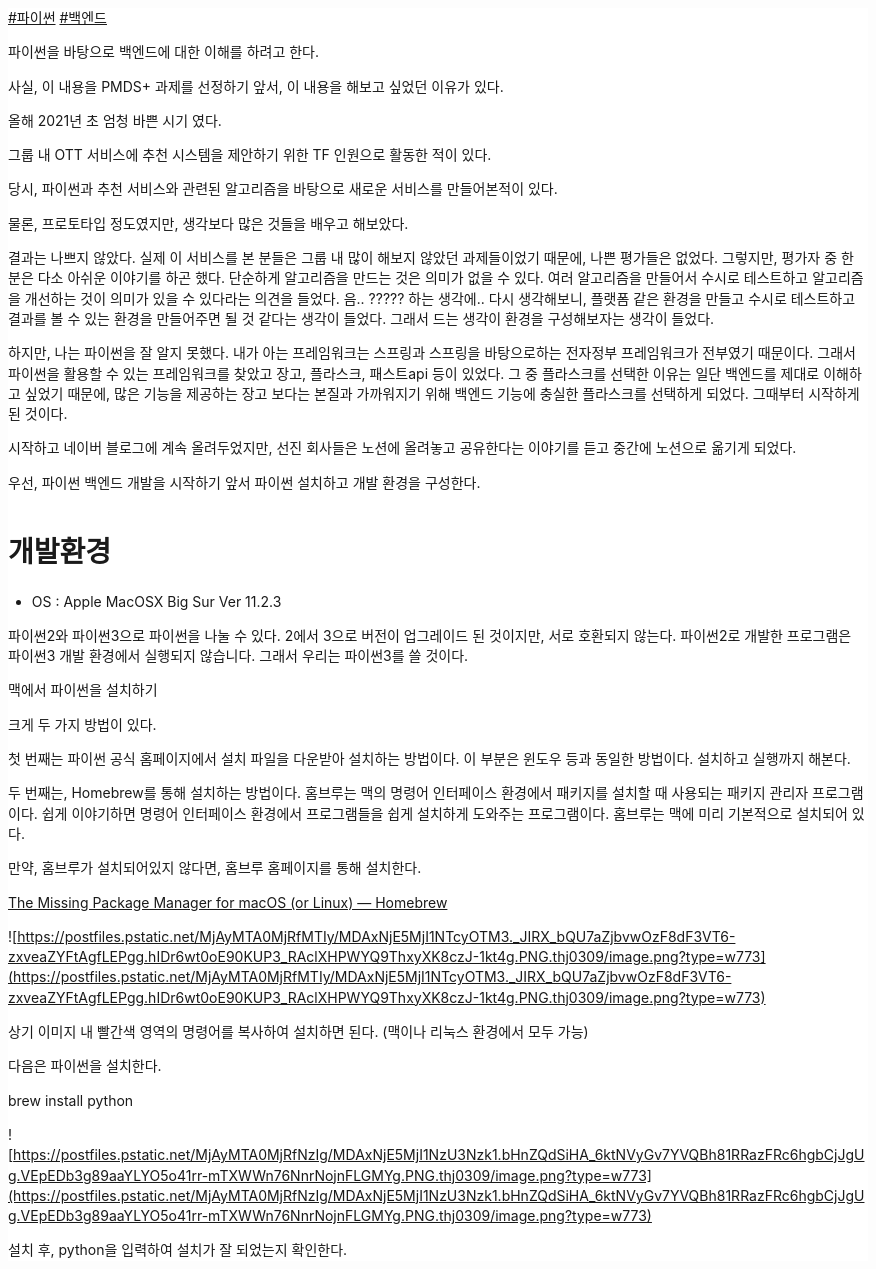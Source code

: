 [#파이썬](https://blog.naver.com/PostListByTagName.nhn?blogId=thj0309&encodedTagName=%ED%8C%8C%EC%9D%B4%EC%8D%AC) [#백엔드](https://blog.naver.com/PostListByTagName.nhn?blogId=thj0309&encodedTagName=%EB%B0%B1%EC%97%94%EB%93%9C)

파이썬을 바탕으로 백엔드에 대한 이해를 하려고 한다.

사실, 이 내용을 PMDS+ 과제를 선정하기 앞서, 이 내용을 해보고 싶었던 이유가 있다.

올해 2021년 초 엄청 바쁜 시기 였다.

그룹 내 OTT 서비스에 추천 시스템을 제안하기 위한 TF 인원으로 활동한 적이 있다.

당시, 파이썬과 추천 서비스와 관련된 알고리즘을 바탕으로 새로운 서비스를 만들어본적이 있다.

물론, 프로토타입 정도였지만, 생각보다 많은 것들을 배우고 해보았다.

결과는 나쁘지 않았다. 실제 이 서비스를 본 분들은 그룹 내 많이 해보지 않았던 과제들이었기 때문에, 나쁜 평가들은 없었다. 그렇지만, 평가자 중 한 분은 다소 아쉬운 이야기를 하곤 했다. 단순하게 알고리즘을 만드는 것은 의미가 없을 수 있다. 여러 알고리즘을 만들어서 수시로 테스트하고 알고리즘을 개선하는 것이 의미가 있을 수 있다라는 의견을 들었다. 음.. ????? 하는 생각에.. 다시 생각해보니, 플랫폼 같은 환경을 만들고 수시로 테스트하고 결과를 볼 수 있는 환경을 만들어주면 될 것 같다는 생각이 들었다. 그래서 드는 생각이 환경을 구성해보자는 생각이 들었다.

하지만, 나는 파이썬을 잘 알지 못했다. 내가 아는 프레임워크는 스프링과 스프링을 바탕으로하는 전자정부 프레임워크가 전부였기 때문이다. 그래서 파이썬을 활용할 수 있는 프레임워크를 찾았고 장고, 플라스크, 패스트api 등이 있었다. 그 중 플라스크를 선택한 이유는 일단 백엔드를 제대로 이해하고 싶었기 때문에, 많은 기능을 제공하는 장고 보다는 본질과 가까워지기 위해 백엔드 기능에 충실한 플라스크를 선택하게 되었다. 그때부터 시작하게 된 것이다.

시작하고 네이버 블로그에 계속 올려두었지만, 선진 회사들은 노션에 올려놓고 공유한다는 이야기를 듣고 중간에 노션으로 옮기게 되었다.

우선, 파이썬 백엔드 개발을 시작하기 앞서 파이썬 설치하고 개발 환경을 구성한다.

# 개발환경

- OS : Apple MacOSX Big Sur Ver 11.2.3

파이썬2와 파이썬3으로 파이썬을 나눌 수 있다. 2에서 3으로 버전이 업그레이드 된 것이지만, 서로 호환되지 않는다. 파이썬2로 개발한 프로그램은 파이썬3 개발 환경에서 실행되지 않습니다. 그래서 우리는 파이썬3를 쓸 것이다.

맥에서 파이썬을 설치하기

크게 두 가지 방법이 있다.

첫 번째는 파이썬 공식 홈페이지에서 설치 파일을 다운받아 설치하는 방법이다. 이 부분은 윈도우 등과 동일한 방법이다. 설치하고 실행까지 해본다.

두 번째는, Homebrew를 통해 설치하는 방법이다. 홈브루는 맥의 명령어 인터페이스 환경에서 패키지를 설치할 때 사용되는 패키지 관리자 프로그램이다. 쉽게 이야기하면 명령어 인터페이스 환경에서 프로그램들을 쉽게 설치하게 도와주는 프로그램이다. 홈브루는 맥에 미리 기본적으로 설치되어 있다.

만약, 홈브루가 설치되어있지 않다면, 홈브루 홈페이지를 통해 설치한다.

[The Missing Package Manager for macOS (or Linux) — Homebrew](https://brew.sh/)

![https://postfiles.pstatic.net/MjAyMTA0MjRfMTIy/MDAxNjE5MjI1NTcyOTM3._JIRX_bQU7aZjbvwOzF8dF3VT6-zxveaZYFtAgfLEPgg.hIDr6wt0oE90KUP3_RAclXHPWYQ9ThxyXK8czJ-1kt4g.PNG.thj0309/image.png?type=w773](https://postfiles.pstatic.net/MjAyMTA0MjRfMTIy/MDAxNjE5MjI1NTcyOTM3._JIRX_bQU7aZjbvwOzF8dF3VT6-zxveaZYFtAgfLEPgg.hIDr6wt0oE90KUP3_RAclXHPWYQ9ThxyXK8czJ-1kt4g.PNG.thj0309/image.png?type=w773)

상기 이미지 내 빨간색 영역의 명령어를 복사하여 설치하면 된다. (맥이나 리눅스 환경에서 모두 가능)

다음은 파이썬을 설치한다.

brew install python

![https://postfiles.pstatic.net/MjAyMTA0MjRfNzIg/MDAxNjE5MjI1NzU3Nzk1.bHnZQdSiHA_6ktNVyGv7YVQBh81RRazFRc6hgbCjJgUg.VEpEDb3g89aaYLYO5o41rr-mTXWWn76NnrNojnFLGMYg.PNG.thj0309/image.png?type=w773](https://postfiles.pstatic.net/MjAyMTA0MjRfNzIg/MDAxNjE5MjI1NzU3Nzk1.bHnZQdSiHA_6ktNVyGv7YVQBh81RRazFRc6hgbCjJgUg.VEpEDb3g89aaYLYO5o41rr-mTXWWn76NnrNojnFLGMYg.PNG.thj0309/image.png?type=w773)

설치 후, python을 입력하여 설치가 잘 되었는지 확인한다.
